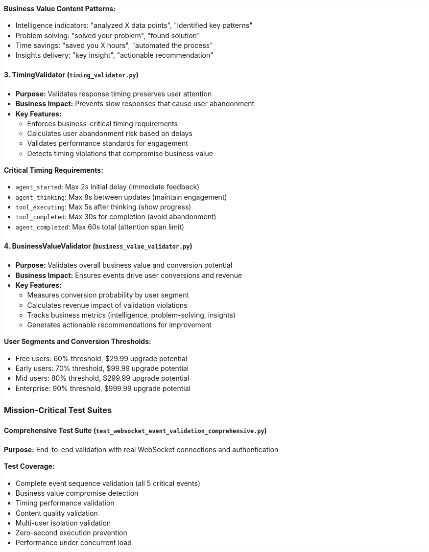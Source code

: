 **Business Value Content Patterns:**
- Intelligence indicators: "analyzed X data points", "identified key patterns"
- Problem solving: "solved your problem", "found solution"
- Time savings: "saved you X hours", "automated the process"
- Insights delivery: "key insight", "actionable recommendation"

#### 3. TimingValidator (`timing_validator.py`)
- **Purpose:** Validates response timing preserves user attention
- **Business Impact:** Prevents slow responses that cause user abandonment
- **Key Features:**
  - Enforces business-critical timing requirements
  - Calculates user abandonment risk based on delays
  - Validates performance standards for engagement
  - Detects timing violations that compromise business value

**Critical Timing Requirements:**
- `agent_started`: Max 2s initial delay (immediate feedback)
- `agent_thinking`: Max 8s between updates (maintain engagement)
- `tool_executing`: Max 5s after thinking (show progress)
- `tool_completed`: Max 30s for completion (avoid abandonment)
- `agent_completed`: Max 60s total (attention span limit)

#### 4. BusinessValueValidator (`business_value_validator.py`)
- **Purpose:** Validates overall business value and conversion potential
- **Business Impact:** Ensures events drive user conversions and revenue
- **Key Features:**
  - Measures conversion probability by user segment
  - Calculates revenue impact of validation violations
  - Tracks business metrics (intelligence, problem-solving, insights)
  - Generates actionable recommendations for improvement

**User Segments and Conversion Thresholds:**
- Free users: 60% threshold, $29.99 upgrade potential
- Early users: 70% threshold, $99.99 upgrade potential
- Mid users: 80% threshold, $299.99 upgrade potential
- Enterprise: 90% threshold, $999.99 upgrade potential

### Mission-Critical Test Suites

#### Comprehensive Test Suite (`test_websocket_event_validation_comprehensive.py`)
**Purpose:** End-to-end validation with real WebSocket connections and authentication

**Test Coverage:**
- Complete event sequence validation (all 5 critical events)
- Business value compromise detection
- Timing performance validation
- Content quality validation
- Multi-user isolation validation
- Zero-second execution prevention
- Performance under concurrent load
